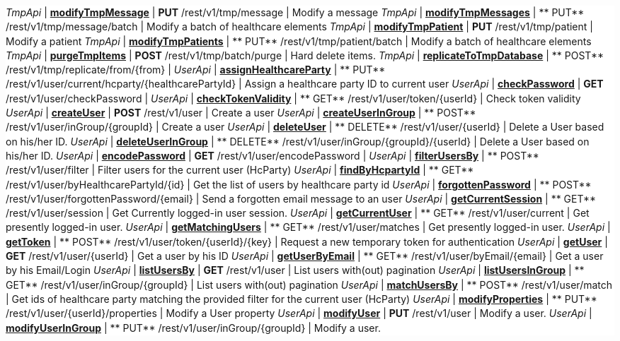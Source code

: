 *TmpApi* | [**modifyTmpMessage**](doc//TmpApi.md#modifytmpmessage) | **PUT** /rest/v1/tmp/message | Modify a message
*TmpApi* | [**modifyTmpMessages**](doc//TmpApi.md#modifytmpmessages) | **
PUT** /rest/v1/tmp/message/batch | Modify a batch of healthcare elements
*TmpApi* | [**modifyTmpPatient**](doc//TmpApi.md#modifytmppatient) | **PUT** /rest/v1/tmp/patient | Modify a patient
*TmpApi* | [**modifyTmpPatients**](doc//TmpApi.md#modifytmppatients) | **
PUT** /rest/v1/tmp/patient/batch | Modify a batch of healthcare elements
*TmpApi* | [**purgeTmpItems**](doc//TmpApi.md#purgetmpitems) | **POST** /rest/v1/tmp/batch/purge | Hard delete items.
*TmpApi* | [**replicateToTmpDatabase**](doc//TmpApi.md#replicatetotmpdatabase) | **
POST** /rest/v1/tmp/replicate/from/{from} |
*UserApi* | [**assignHealthcareParty**](doc//UserApi.md#assignhealthcareparty) | **
PUT** /rest/v1/user/current/hcparty/{healthcarePartyId} | Assign a healthcare party ID to current user
*UserApi* | [**checkPassword**](doc//UserApi.md#checkpassword) | **GET** /rest/v1/user/checkPassword |
*UserApi* | [**checkTokenValidity**](doc//UserApi.md#checktokenvalidity) | **
GET** /rest/v1/user/token/{userId} | Check token validity
*UserApi* | [**createUser**](doc//UserApi.md#createuser) | **POST** /rest/v1/user | Create a user
*UserApi* | [**createUserInGroup**](doc//UserApi.md#createuseringroup) | **
POST** /rest/v1/user/inGroup/{groupId} | Create a user
*UserApi* | [**deleteUser**](doc//UserApi.md#deleteuser) | **
DELETE** /rest/v1/user/{userId} | Delete a User based on his/her ID.
*UserApi* | [**deleteUserInGroup**](doc//UserApi.md#deleteuseringroup) | **
DELETE** /rest/v1/user/inGroup/{groupId}/{userId} | Delete a User based on his/her ID.
*UserApi* | [**encodePassword**](doc//UserApi.md#encodepassword) | **GET** /rest/v1/user/encodePassword |
*UserApi* | [**filterUsersBy**](doc//UserApi.md#filterusersby) | **
POST** /rest/v1/user/filter | Filter users for the current user (HcParty)
*UserApi* | [**findByHcpartyId**](doc//UserApi.md#findbyhcpartyid) | **
GET** /rest/v1/user/byHealthcarePartyId/{id} | Get the list of users by healthcare party id
*UserApi* | [**forgottenPassword**](doc//UserApi.md#forgottenpassword) | **
POST** /rest/v1/user/forgottenPassword/{email} | Send a forgotten email message to an user
*UserApi* | [**getCurrentSession**](doc//UserApi.md#getcurrentsession) | **
GET** /rest/v1/user/session | Get Currently logged-in user session.
*UserApi* | [**getCurrentUser**](doc//UserApi.md#getcurrentuser) | **
GET** /rest/v1/user/current | Get presently logged-in user.
*UserApi* | [**getMatchingUsers**](doc//UserApi.md#getmatchingusers) | **
GET** /rest/v1/user/matches | Get presently logged-in user.
*UserApi* | [**getToken**](doc//UserApi.md#gettoken) | **
POST** /rest/v1/user/token/{userId}/{key} | Request a new temporary token for authentication
*UserApi* | [**getUser**](doc//UserApi.md#getuser) | **GET** /rest/v1/user/{userId} | Get a user by his ID
*UserApi* | [**getUserByEmail**](doc//UserApi.md#getuserbyemail) | **
GET** /rest/v1/user/byEmail/{email} | Get a user by his Email/Login
*UserApi* | [**listUsersBy**](doc//UserApi.md#listusersby) | **GET** /rest/v1/user | List users with(out) pagination
*UserApi* | [**listUsersInGroup**](doc//UserApi.md#listusersingroup) | **
GET** /rest/v1/user/inGroup/{groupId} | List users with(out) pagination
*UserApi* | [**matchUsersBy**](doc//UserApi.md#matchusersby) | **
POST** /rest/v1/user/match | Get ids of healthcare party matching the provided filter for the current user (HcParty)
*UserApi* | [**modifyProperties**](doc//UserApi.md#modifyproperties) | **
PUT** /rest/v1/user/{userId}/properties | Modify a User property
*UserApi* | [**modifyUser**](doc//UserApi.md#modifyuser) | **PUT** /rest/v1/user | Modify a user.
*UserApi* | [**modifyUserInGroup**](doc//UserApi.md#modifyuseringroup) | **
PUT** /rest/v1/user/inGroup/{groupId} | Modify a user.
